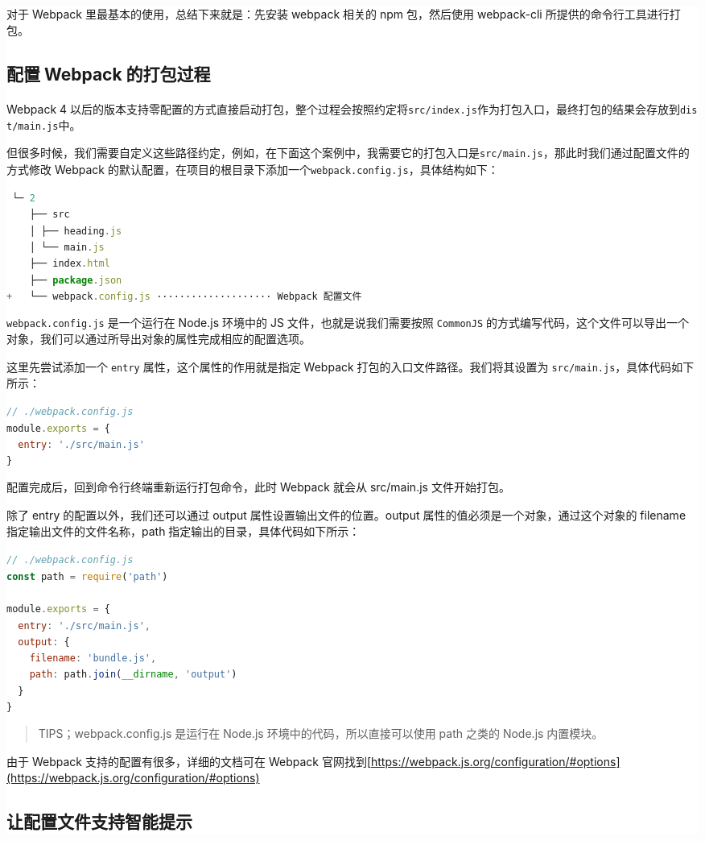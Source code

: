 ```json
```

对于 Webpack 里最基本的使用，总结下来就是：先安装 webpack 相关的 npm 包，然后使用 webpack-cli 所提供的命令行工具进行打包。

## 配置 Webpack 的打包过程

Webpack 4 以后的版本支持零配置的方式直接启动打包，整个过程会按照约定将`src/index.js`作为打包入口，最终打包的结果会存放到`dist/main.js`中。

但很多时候，我们需要自定义这些路径约定，例如，在下面这个案例中，我需要它的打包入口是`src/main.js`，那此时我们通过配置文件的方式修改 Webpack 的默认配置，在项目的根目录下添加一个`webpack.config.js`，具体结构如下：

```js
 └─ 2
    ├── src
    │ ├── heading.js
    │ └── main.js
    ├── index.html
    ├── package.json
+   └── webpack.config.js ···················· Webpack 配置文件
```

`webpack.config.js` 是一个运行在 Node.js 环境中的 JS 文件，也就是说我们需要按照 `CommonJS` 的方式编写代码，这个文件可以导出一个对象，我们可以通过所导出对象的属性完成相应的配置选项。

这里先尝试添加一个 `entry` 属性，这个属性的作用就是指定 Webpack 打包的入口文件路径。我们将其设置为 `src/main.js`，具体代码如下所示：

```js
// ./webpack.config.js
module.exports = {
  entry: './src/main.js'
}
```

配置完成后，回到命令行终端重新运行打包命令，此时 Webpack 就会从 src/main.js 文件开始打包。

除了 entry 的配置以外，我们还可以通过 output 属性设置输出文件的位置。output 属性的值必须是一个对象，通过这个对象的 filename 指定输出文件的文件名称，path 指定输出的目录，具体代码如下所示：

```js
// ./webpack.config.js
const path = require('path')

module.exports = {
  entry: './src/main.js',
  output: {
    filename: 'bundle.js',
    path: path.join(__dirname, 'output')
  }
}
```

> TIPS；webpack.config.js 是运行在 Node.js 环境中的代码，所以直接可以使用 path 之类的 Node.js 内置模块。

由于 Webpack 支持的配置有很多，详细的文档可在 Webpack 官网找到[https://webpack.js.org/configuration/#options](https://webpack.js.org/configuration/#options)

## 让配置文件支持智能提示
